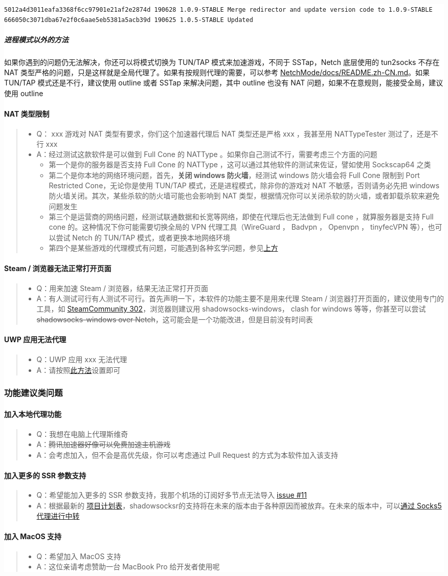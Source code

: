 ```bash
5012a4d3011eafa3368f6cc97901e21af2e2874d 190628 1.0.9-STABLE Merge redirector and update version code to 1.0.9-STABLE
666050c3071dba67e2f0c6aae5eb5381a5acb39d 190625 1.0.5-STABLE Updated
```

##### 进程模式以外的方法

如果你遇到的问题仍无法解决，你还可以将模式切换为 TUN/TAP 模式来加速游戏，不同于 SSTap，Netch 底层使用的 tun2socks 不存在 NAT 类型严格的问题，只是这样就是全局代理了。如果有按规则代理的需要，可以参考 [NetchMode/docs/README.zh-CN.md](https://github.com/NetchX/NetchMode/blob/master/docs/README.zh-CN.md)。如果 TUN/TAP 模式还是不行，建议使用 outline 或者 SSTap 来解决问题，其中 outline 也没有 NAT 问题，如果不在意规则，能接受全局，建议使用 outline

#### NAT 类型限制

>- Q： xxx 游戏对 NAT 类型有要求，你们这个加速器代理后 NAT 类型还是严格 xxx ，我甚至用 NATTypeTester 测过了，还是不行 xxx
>- A：经过测试这款软件是可以做到 Full Cone 的 NATType 。如果你自己测试不行，需要考虑三个方面的问题
>   - 第一个是你的服务器是否支持 Full Cone 的 NATType ，这可以通过其他软件的测试来佐证，譬如使用 Sockscap64 之类
>   - 第二个是你本地的网络环境问题，首先，**关闭 windows 防火墙**，经测试 windows 防火墙会将 Full Cone 限制到 Port Restricted Cone，无论你是使用 TUN/TAP 模式，还是进程模式，除非你的游戏对 NAT 不敏感，否则请务必先把 windows 防火墙关闭。其次，某些杀软的防火墙可能也会影响到 NAT 类型，根据情况你可以关闭杀软的防火墙，或者卸载杀软来避免问题发生
>   - 第三个是运营商的网络问题，经测试联通数据和长宽等网络，即使在代理后也无法做到 Full cone ，就算服务器是支持 Full cone 的。这种情况下你可能需要切换全局的 VPN 代理工具（WireGuard ， Badvpn ， Openvpn ， tinyfecVPN 等），也可以尝试 Netch 的 TUN/TAP 模式，或者更换本地网络环境
>   - 第四个是某些游戏的代理模式有问题，可能遇到各种玄学问题，参见[上方](#无法进入游戏-模式无法使用)

#### Steam / 浏览器无法正常打开页面

>- Q：用来加速 Steam / 浏览器，结果无法正常打开页面
>- A：有人测试可行有人测试不可行。首先声明一下，本软件的功能主要不是用来代理 Steam / 浏览器打开页面的，建议使用专门的工具，如 [SteamCommunity 302](https://www.dogfight360.com/blog/686/)，浏览器则建议用 shadowsocks-windows， clash for windows 等等，你甚至可以尝试 ~~shadowsocks-windows over Netch~~，这可能会是一个功能改进，但是目前没有时间表

#### UWP 应用无法代理

>- Q：UWP 应用 xxx 无法代理
>- A：请按照[此方法](https://nekosc.com/technology/uwp_fiddler.html)设置即可

### 功能建议类问题

#### 加入本地代理功能

>- Q：我想在电脑上代理斯维奇
>- A：~~腾讯加速器好像可以免费加速主机游戏~~
>- A：会考虑加入，但不会是高优先级，你可以考虑通过 Pull Request 的方式为本软件加入该支持

#### 加入更多的 SSR 参数支持

>- Q：希望能加入更多的 SSR 参数支持，我那个机场的订阅好多节点无法导入 [issue #11](https://github.com/netchx/Netch/issues/11)
>- A：根据最新的 [项目计划表](https://github.com/NetchX/Netch/projects/1#card-24809942)，shadowsocksr的支持将在未来的版本由于各种原因而被放弃。在未来的版本中，可以[通过 Socks5 代理进行中转](https://github.com/NetchX/NetchMode/blob/master/docs/README.zh-CN.md#socks-5-代理中转)

#### 加入 MacOS 支持

>- Q：希望加入 MacOS 支持
>- A：这位亲请考虑赞助一台 MacBook Pro 给开发者使用呢
